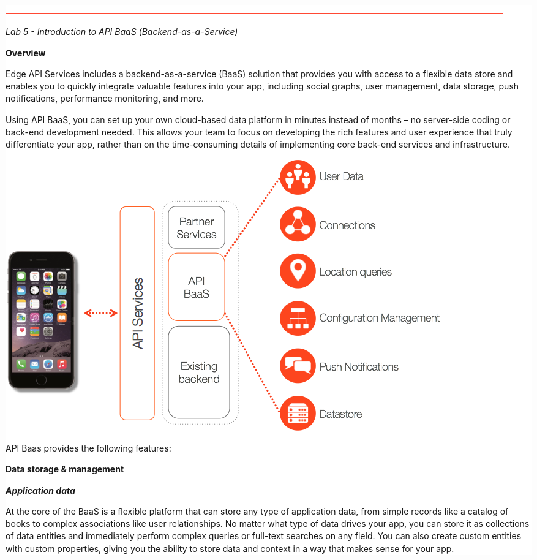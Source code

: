 ![](./media/image02.png)

*Lab 5 - Introduction to API BaaS (Backend-as-a-Service)*

**Overview**

Edge API Services includes a backend-as-a-service (BaaS) solution that
provides you with access to a flexible data store and enables you to
quickly integrate valuable features into your app, including social
graphs, user management, data storage, push notifications, performance
monitoring, and more.

Using API BaaS, you can set up your own cloud-based data platform in
minutes instead of months – no server-side coding or back-end
development needed. This allows your team to focus on developing the
rich features and user experience that truly differentiate your app,
rather than on the time-consuming details of implementing core back-end
services and infrastructure.

![](./media/image09.png)

API Baas provides the following features:

**Data storage & management**

***Application data***

At the core of the BaaS is a flexible platform that can store any type
of application data, from simple records like a catalog of books to
complex associations like user relationships. No matter what type of
data drives your app, you can store it as collections of data entities
and immediately perform complex queries or full-text searches on any
field. You can also create custom entities with custom properties,
giving you the ability to store data and context in a way that makes
sense for your app.
